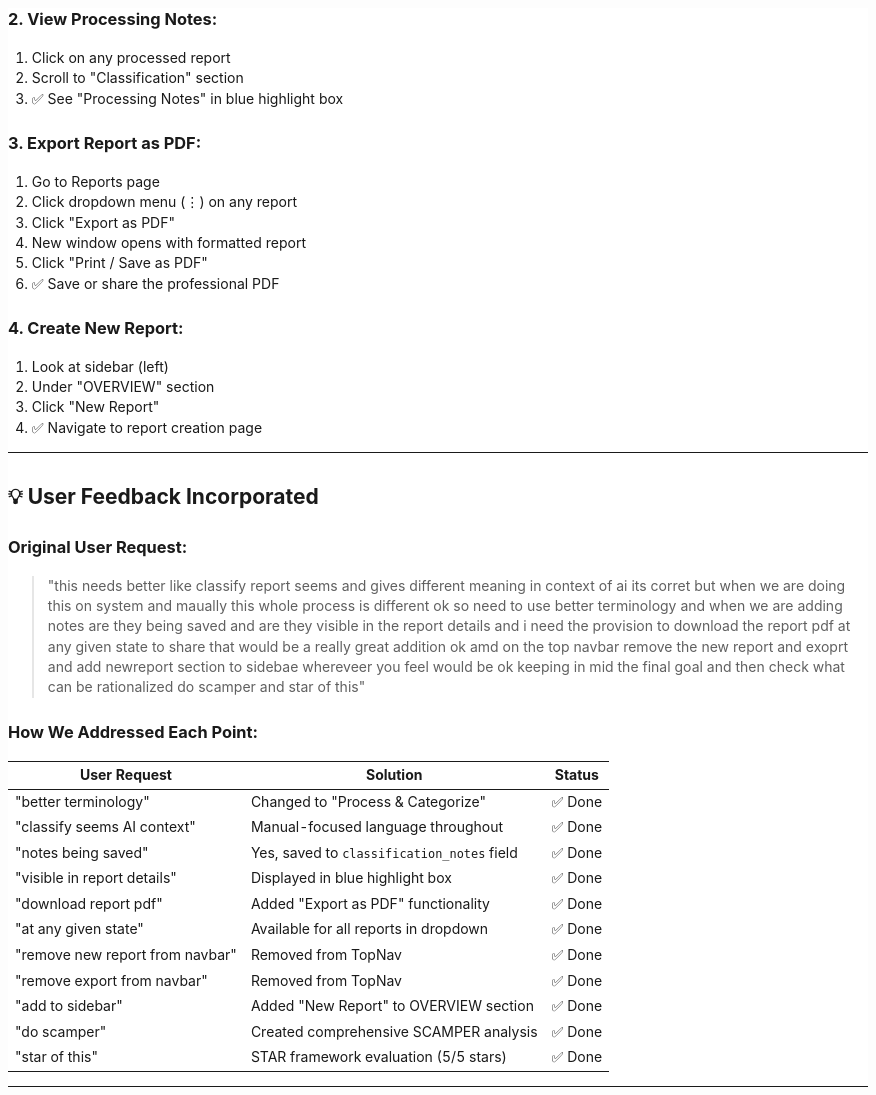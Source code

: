 ### **2. View Processing Notes:**

1. Click on any processed report
2. Scroll to "Classification" section
3. ✅ See "Processing Notes" in blue highlight box

### **3. Export Report as PDF:**

1. Go to Reports page
2. Click dropdown menu (⋮) on any report
3. Click "Export as PDF"
4. New window opens with formatted report
5. Click "Print / Save as PDF"
6. ✅ Save or share the professional PDF

### **4. Create New Report:**

1. Look at sidebar (left)
2. Under "OVERVIEW" section
3. Click "New Report"
4. ✅ Navigate to report creation page

---

## 💡 **User Feedback Incorporated**

### **Original User Request:**

> "this needs better like classify report seems and gives different meaning in context of ai its corret but when we are doing this on system and maually this whole process is different ok so need to use better terminology and when we are adding notes are they being saved and are they visible in the report details and i need the provision to download the report pdf at any given state to share that would be a really great addition ok amd on the top navbar remove the new report and exoprt and add newreport section to sidebae whereveer you feel would be ok keeping in mid the final goal and then check what can be rationalized do scamper and star of this"

### **How We Addressed Each Point:**

| User Request | Solution | Status |
|--------------|----------|--------|
| "better terminology" | Changed to "Process & Categorize" | ✅ Done |
| "classify seems AI context" | Manual-focused language throughout | ✅ Done |
| "notes being saved" | Yes, saved to `classification_notes` field | ✅ Done |
| "visible in report details" | Displayed in blue highlight box | ✅ Done |
| "download report pdf" | Added "Export as PDF" functionality | ✅ Done |
| "at any given state" | Available for all reports in dropdown | ✅ Done |
| "remove new report from navbar" | Removed from TopNav | ✅ Done |
| "remove export from navbar" | Removed from TopNav | ✅ Done |
| "add to sidebar" | Added "New Report" to OVERVIEW section | ✅ Done |
| "do scamper" | Created comprehensive SCAMPER analysis | ✅ Done |
| "star of this" | STAR framework evaluation (5/5 stars) | ✅ Done |

---